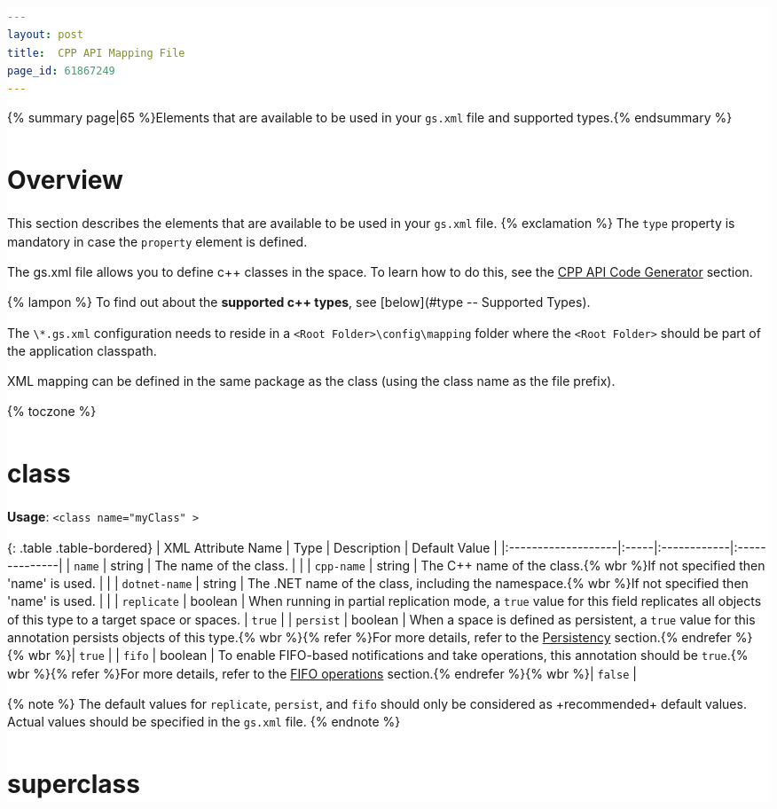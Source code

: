 ```yaml
---
layout: post
title:  CPP API Mapping File
page_id: 61867249
---
```


{% summary page|65 %}Elements that are available to be used in your `gs.xml` file and supported types.{% endsummary %}

# Overview

This section describes the elements that are available to be used in your `gs.xml` file.
{% exclamation %} The `type` property is mandatory in case the `property` element is defined.

The gs.xml file allows you to define c++ classes in the space. To learn how to do this, see the [CPP API Code Generator](/xap96/cpp-api-code-generator.html) section.

{% lampon %} To find out about the **supported c++ types**, see [below](#type -- Supported Types).

The `\*.gs.xml` configuration needs to reside in a `<Root Folder>\config\mapping` folder where the `<Root Folder>` should be part of the application classpath.

XML mapping can be defined in the same package as the class (using the class name as the file prefix).

{% toczone %}

# class

**Usage**: `<class name="myClass" >`

{: .table .table-bordered}
| XML Attribute Name | Type | Description | Default Value |
|:-------------------|:-----|:------------|:--------------|
| `name` | string | The name of the class. | |
| `cpp-name` | string | The C++ name of the class.{% wbr %}If not specified then 'name' is used. | |
| `dotnet-name` | string | The .NET name of the class, including the namespace.{% wbr %}If not specified then 'name' is used. | |
| `replicate` | boolean | When running in partial replication mode, a `true` value for this field replicates all objects of this type to a target space or spaces. | `true` |
| `persist` | boolean | When a space is defined as persistent, a `true` value for this annotation persists objects of this type.{% wbr %}{% refer %}For more details, refer to the [Persistency](/xap96/persistency.html) section.{% endrefer %}{% wbr %}| `true` |
| `fifo` | boolean | To enable FIFO-based notifications and take operations, this annotation should be `true`.{% wbr %}{% refer %}For more details, refer to the [FIFO operations](/xap96/fifo-support.html) section.{% endrefer %}{% wbr %}| `false` |

{% note %}
The default values for `replicate`, `persist`, and `fifo` should only be considered as +recommended+ default values. Actual values should be specified in the `gs.xml` file.
{% endnote %}

# superclass
